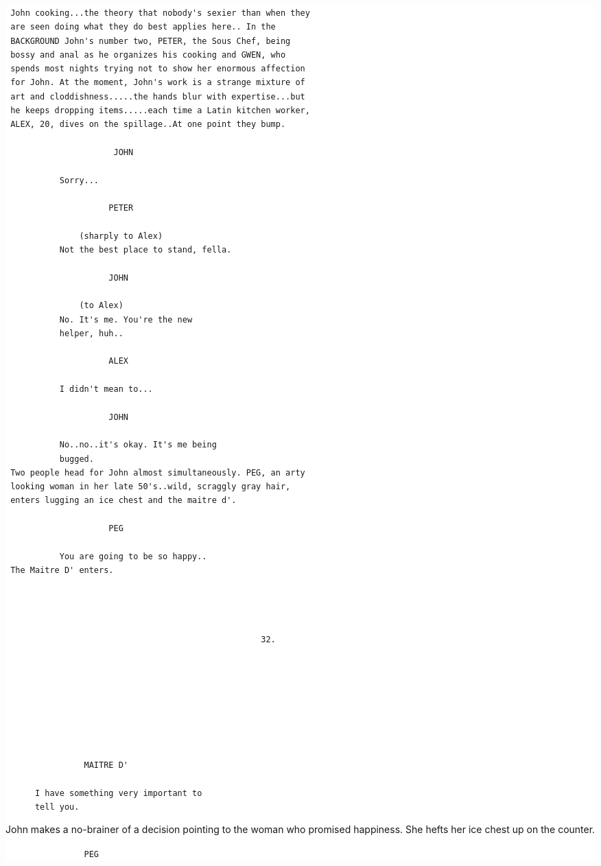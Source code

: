      John cooking...the theory that nobody's sexier than when they
     are seen doing what they do best applies here.. In the
     BACKGROUND John's number two, PETER, the Sous Chef, being
     bossy and anal as he organizes his cooking and GWEN, who
     spends most nights trying not to show her enormous affection
     for John. At the moment, John's work is a strange mixture of
     art and cloddishness.....the hands blur with expertise...but
     he keeps dropping items.....each time a Latin kitchen worker,
     ALEX, 20, dives on the spillage..At one point they bump.

                          JOHN

               Sorry...

                         PETER

                   (sharply to Alex)
               Not the best place to stand, fella.

                         JOHN

                   (to Alex)
               No. It's me. You're the new
               helper, huh..

                         ALEX

               I didn't mean to...

                         JOHN

               No..no..it's okay. It's me being
               bugged.
     Two people head for John almost simultaneously. PEG, an arty
     looking woman in her late 50's..wild, scraggly gray hair,
     enters lugging an ice chest and the maitre d'.

                         PEG

               You are going to be so happy..
     The Maitre D' enters.




                                                        32.








                    MAITRE D'

          I have something very important to
          tell you.
John makes a no-brainer of a decision pointing to the woman
who promised happiness. She hefts her ice chest up on the
counter.

                    PEG
